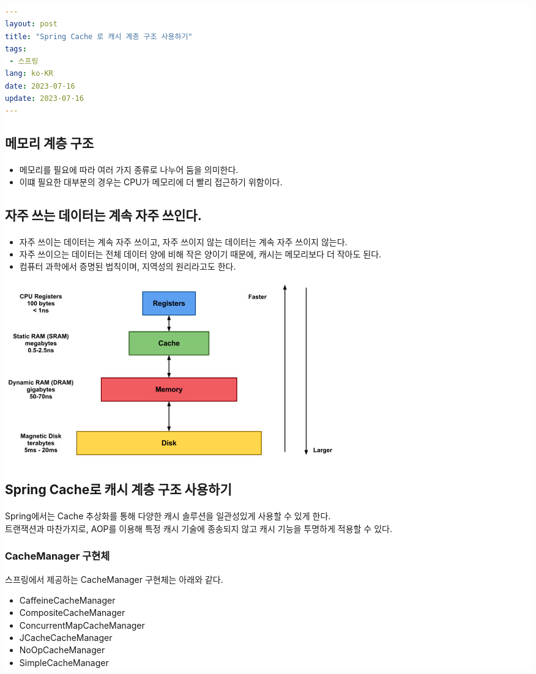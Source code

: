 ```yaml
---
layout: post
title: "Spring Cache 로 캐시 계층 구조 사용하기"
tags: 
 - 스프링
lang: ko-KR
date: 2023-07-16
update: 2023-07-16
---
```



## 메모리 계층 구조
- 메모리를 필요에 따라 여러 가지 종류로 나누어 둠을 의미한다.
- 이떄 필요한 대부분의 경우는 CPU가 메모리에 더 빨리 접근하기 위함이다.

## 자주 쓰는 데이터는 계속 자주 쓰인다.
- 자주 쓰이는 데이터는 계속 자주 쓰이고, 자주 쓰이지 않는 데이터는 계속 자주 쓰이지 않는다.
- 자주 쓰이으는 데이터는 전체 데이터 양에 비해 작은 양이기 때문에, 캐시는 메모리보다 더 작아도 된다.
- 컴퓨터 과학에서 증명된 법칙이며, 지역성의 원리라고도 한다.


![img.png](spring-cache-hierachy/img.png)


## Spring Cache로 캐시 계층 구조 사용하기
Spring에서는 Cache 추상화를 통해 다양한 캐시 솔루션을 일관성있게 사용할 수 있게 한다.   
트랜잭션과 마찬가지로, AOP를 이용해 특정 캐시 기술에 종송되지 않고 캐시 기능을 투명하게 적용할 수 있다.

### CacheManager 구현체
스프링에서 제공하는 CacheManager 구현체는 아래와 같다.   
- CaffeineCacheManager
- CompositeCacheManager
- ConcurrentMapCacheManager
- JCacheCacheManager
- NoOpCacheManager
- SimpleCacheManager

